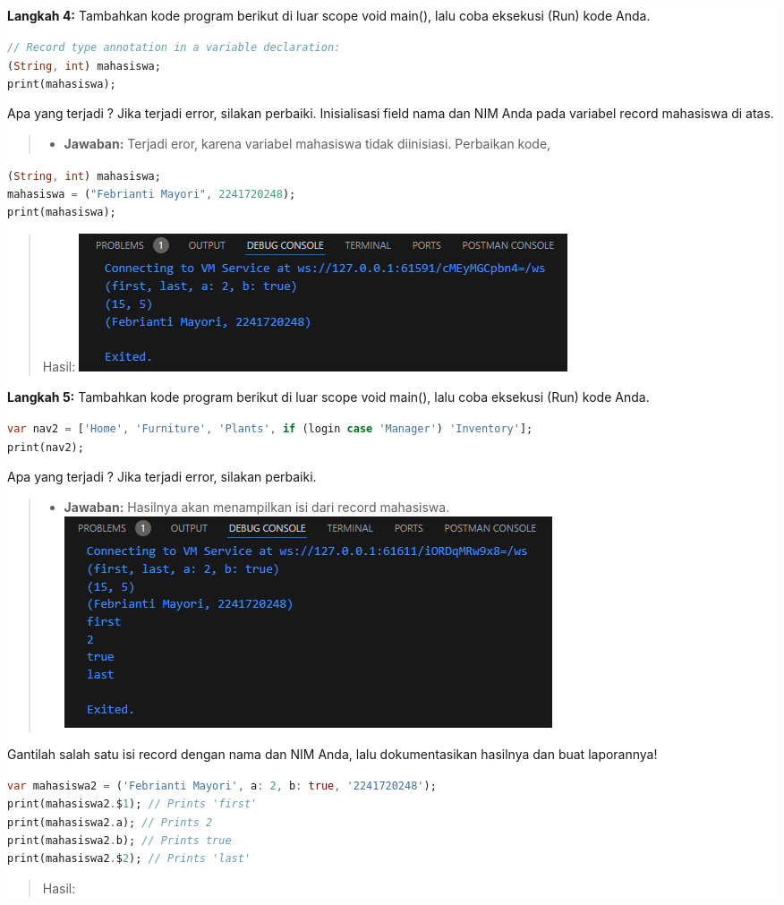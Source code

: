 **Langkah 4:**
Tambahkan kode program berikut di luar scope void main(), lalu coba eksekusi (Run) kode Anda.
```dart
// Record type annotation in a variable declaration:
(String, int) mahasiswa;
print(mahasiswa);
```
Apa yang terjadi ? Jika terjadi error, silakan perbaiki. Inisialisasi field nama dan NIM Anda pada variabel record mahasiswa di atas.
> * **Jawaban:** Terjadi eror, karena variabel mahasiswa tidak diinisiasi. Perbaikan kode,
```dart
(String, int) mahasiswa;
mahasiswa = ("Febrianti Mayori", 2241720248);
print(mahasiswa);
```
> Hasil:
> ![alt text](img/prak5-3.png)

**Langkah 5:**
Tambahkan kode program berikut di luar scope void main(), lalu coba eksekusi (Run) kode Anda.
```dart
var nav2 = ['Home', 'Furniture', 'Plants', if (login case 'Manager') 'Inventory'];
print(nav2);
```
Apa yang terjadi ? Jika terjadi error, silakan perbaiki.
> * **Jawaban:** Hasilnya akan menampilkan isi dari record mahasiswa.
> ![alt text](img/prak5-4.png)

Gantilah salah satu isi record dengan nama dan NIM Anda, lalu dokumentasikan hasilnya dan buat laporannya!
```dart
var mahasiswa2 = ('Febrianti Mayori', a: 2, b: true, '2241720248');
print(mahasiswa2.$1); // Prints 'first'
print(mahasiswa2.a); // Prints 2
print(mahasiswa2.b); // Prints true
print(mahasiswa2.$2); // Prints 'last'
```
> Hasil: